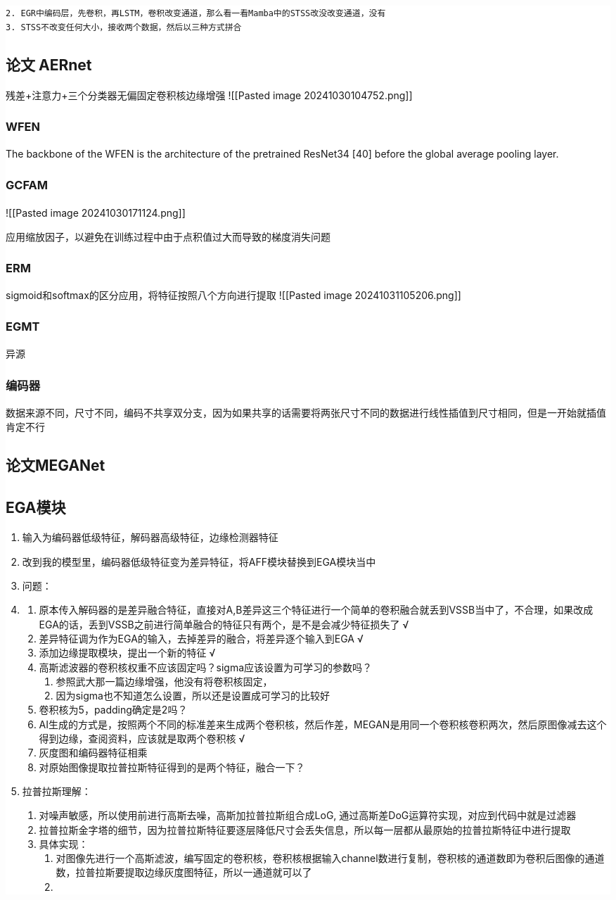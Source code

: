 	2. EGR中编码层，先卷积，再LSTM，卷积改变通道，那么看一看Mamba中的STSS改没改变通道，没有
	3. STSS不改变任何大小，接收两个数据，然后以三种方式拼合
## 论文 AERnet
残差+注意力+三个分类器无偏固定卷积核边缘增强
![[Pasted image 20241030104752.png]]
### WFEN
The backbone of the WFEN is the architecture of the pretrained ResNet34 [40] before the global average pooling layer.
### GCFAM
![[Pasted image 20241030171124.png]]

应用缩放因子，以避免在训练过程中由于点积值过大而导致的梯度消失问题
### ERM
sigmoid和softmax的区分应用，将特征按照八个方向进行提取
![[Pasted image 20241031105206.png]]
### EGMT
异源
### 编码器
数据来源不同，尺寸不同，编码不共享双分支，因为如果共享的话需要将两张尺寸不同的数据进行线性插值到尺寸相同，但是一开始就插值肯定不行
## 论文MEGANet
## EGA模块
1. 输入为编码器低级特征，解码器高级特征，边缘检测器特征
2. 改到我的模型里，编码器低级特征变为差异特征，将AFF模块替换到EGA模块当中
3. 问题：
4. 
	1. 原本传入解码器的是差异融合特征，直接对A,B差异这三个特征进行一个简单的卷积融合就丢到VSSB当中了，不合理，如果改成EGA的话，丢到VSSB之前进行简单融合的特征只有两个，是不是会减少特征损失了 √
	2. 差异特征调为作为EGA的输入，去掉差异的融合，将差异逐个输入到EGA √
	3. 添加边缘提取模块，提出一个新的特征  √
	4. 高斯滤波器的卷积核权重不应该固定吗？sigma应该设置为可学习的参数吗？
		1. 参照武大那一篇边缘增强，他没有将卷积核固定，
		2. 因为sigma也不知道怎么设置，所以还是设置成可学习的比较好
	5. 卷积核为5，padding确定是2吗？
	6. AI生成的方式是，按照两个不同的标准差来生成两个卷积核，然后作差，MEGAN是用同一个卷积核卷积两次，然后原图像减去这个得到边缘，查阅资料，应该就是取两个卷积核  √
	7. 灰度图和编码器特征相乘
	8. 对原始图像提取拉普拉斯特征得到的是两个特征，融合一下？

5. 拉普拉斯理解：
	1. 对噪声敏感，所以使用前进行高斯去噪，高斯加拉普拉斯组合成LoG,
	通过高斯差DoG运算符实现，对应到代码中就是过滤器
	2. 拉普拉斯金字塔的细节，因为拉普拉斯特征要逐层降低尺寸会丢失信息，所以每一层都从最原始的拉普拉斯特征中进行提取
	3. 具体实现：
		1. 对图像先进行一个高斯滤波，编写固定的卷积核，卷积核根据输入channel数进行复制，卷积核的通道数即为卷积后图像的通道数，拉普拉斯要提取边缘灰度图特征，所以一通道就可以了
		2. 
